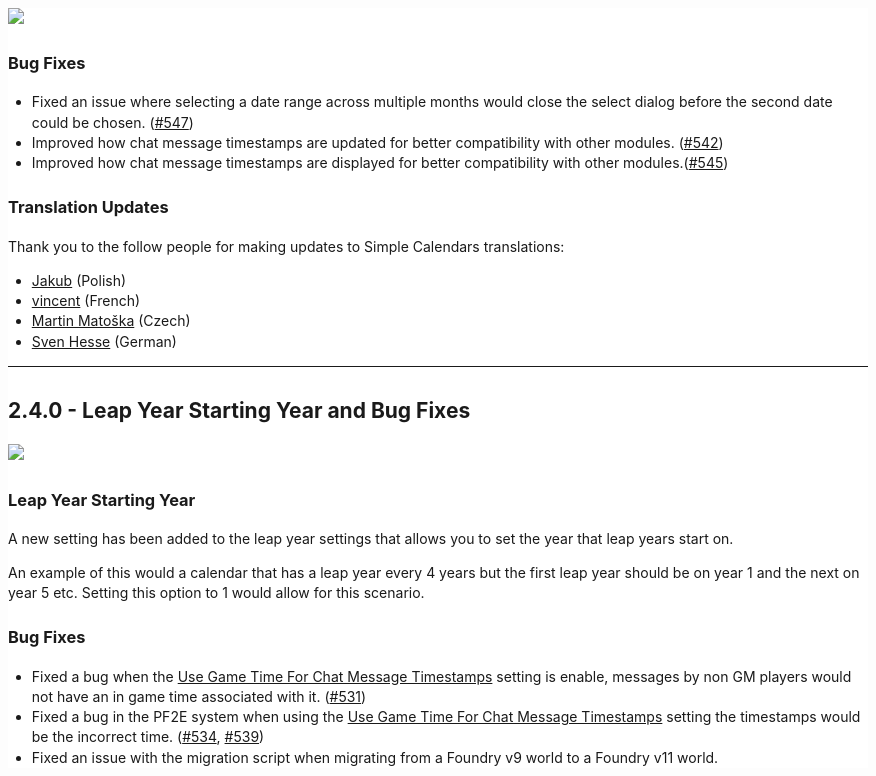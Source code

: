 ![](https://img.shields.io/badge/release%20date-September%2025%2C%202023-blue)
![GitHub release](https://img.shields.io/github/downloads-pre/vigoren/foundryvtt-simple-calendar/v2.4.3/module.zip)

### Bug Fixes

- Fixed an issue where selecting a date range across multiple months would close the select dialog before the second date could be chosen. ([#547](https://github.com/vigoren/foundryvtt-simple-calendar/issues/547))
- Improved how chat message timestamps are updated for better compatibility with other modules. ([#542](https://github.com/vigoren/foundryvtt-simple-calendar/issues/542))
- Improved how chat message timestamps are displayed for better compatibility with other modules.([#545](https://github.com/vigoren/foundryvtt-simple-calendar/issues/545))

### Translation Updates

Thank you to the follow people for making updates to Simple Calendars translations:

- [Jakub](https://weblate.foundryvtt-hub.com/user/Lioheart/) (Polish)
- [vincent](https://weblate.foundryvtt-hub.com/user/rectulo/) (French)
- [Martin Matoška](https://weblate.foundryvtt-hub.com/user/Mortan/) (Czech)
- [Sven Hesse](https://weblate.foundryvtt-hub.com/user/DrMcCoy/) (German)

<hr/>

## 2.4.0 - Leap Year Starting Year and Bug Fixes

![](https://img.shields.io/badge/release%20date-September%2012%2C%202023-blue)
![GitHub release](https://img.shields.io/github/downloads-pre/vigoren/foundryvtt-simple-calendar/v2.4.0/module.zip)

### Leap Year Starting Year

A new setting has been added to the leap year settings that allows you to set the year that leap years start on.

An example of this would a calendar that has a leap year every 4 years but the first leap year should be on year 1 and the next on year 5 etc. Setting this option to 1 would allow for this scenario.

### Bug Fixes

- Fixed a bug when the [Use Game Time For Chat Message Timestamps](https://simplecalendar.info/docs/global-configuration/settings#use-game-time-for-chat-message-timestamps) setting is enable, messages by non GM players would not have an in game time associated with it. ([#531](https://github.com/vigoren/foundryvtt-simple-calendar/issues/531))
- Fixed a bug in the PF2E system when using the [Use Game Time For Chat Message Timestamps](https://simplecalendar.info/docs/global-configuration/settings#use-game-time-for-chat-message-timestamps) setting the timestamps would be the incorrect time. ([#534](https://github.com/vigoren/foundryvtt-simple-calendar/issues/534), [#539](https://github.com/vigoren/foundryvtt-simple-calendar/discussions/539))
- Fixed an issue with the migration script when migrating from a Foundry v9 world to a Foundry v11 world.
